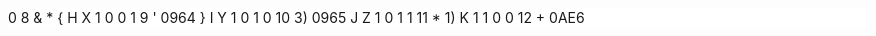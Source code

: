 <td>0</td>
<td>8</td>
<td>&amp;</td>
<td>*</td>
<td>{</td>
<td></td>
<td>H</td>
<td>X</td>
<td></td>
<td></td>
</tr>
<tr class="even">
<td>1</td>
<td>0</td>
<td>0</td>
<td>1</td>
<td>9</td>
<td>'</td>
<td>0964</td>
<td>}</td>
<td></td>
<td>I</td>
<td>Y</td>
<td></td>
<td></td>
</tr>
<tr class="odd">
<td>1</td>
<td>0</td>
<td>1</td>
<td>0</td>
<td>10</td>
<td>3)</td>
<td>0965</td>
<td></td>
<td></td>
<td>J</td>
<td>Z</td>
<td></td>
<td></td>
</tr>
<tr class="even">
<td>1</td>
<td>0</td>
<td>1</td>
<td>1</td>
<td>11</td>
<td>*</td>
<td>1)</td>
<td></td>
<td></td>
<td>K</td>
<td></td>
<td></td>
<td></td>
</tr>
<tr class="odd">
<td>1</td>
<td>1</td>
<td>0</td>
<td>0</td>
<td>12</td>
<td>+</td>
<td>0AE6</td>